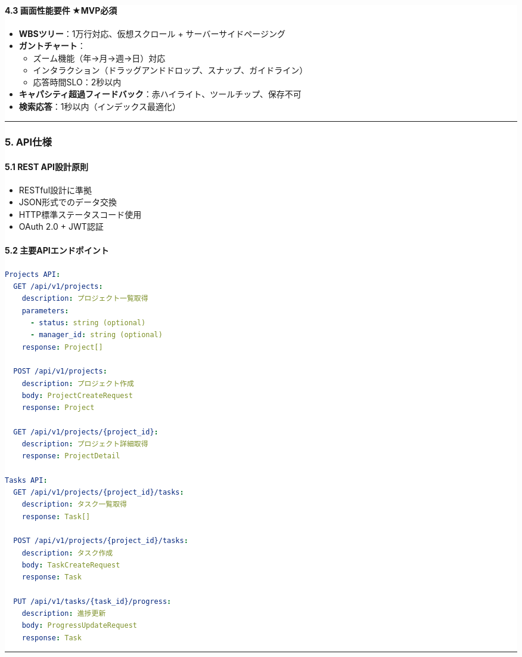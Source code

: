 #### 4.3 画面性能要件 ★MVP必須
- **WBSツリー**：1万行対応、仮想スクロール + サーバーサイドページング
- **ガントチャート**：
  - ズーム機能（年→月→週→日）対応
  - インタラクション（ドラッグアンドドロップ、スナップ、ガイドライン）
  - 応答時間SLO：2秒以内
- **キャパシティ超過フィードバック**：赤ハイライト、ツールチップ、保存不可
- **検索応答**：1秒以内（インデックス最適化）

---

### 5. API仕様

#### 5.1 REST API設計原則
- RESTful設計に準拠
- JSON形式でのデータ交換
- HTTP標準ステータスコード使用
- OAuth 2.0 + JWT認証

#### 5.2 主要APIエンドポイント

```yaml
Projects API:
  GET /api/v1/projects:
    description: プロジェクト一覧取得
    parameters:
      - status: string (optional)
      - manager_id: string (optional)
    response: Project[]

  POST /api/v1/projects:
    description: プロジェクト作成
    body: ProjectCreateRequest
    response: Project

  GET /api/v1/projects/{project_id}:
    description: プロジェクト詳細取得
    response: ProjectDetail

Tasks API:
  GET /api/v1/projects/{project_id}/tasks:
    description: タスク一覧取得
    response: Task[]

  POST /api/v1/projects/{project_id}/tasks:
    description: タスク作成
    body: TaskCreateRequest
    response: Task

  PUT /api/v1/tasks/{task_id}/progress:
    description: 進捗更新
    body: ProgressUpdateRequest
    response: Task
```

---